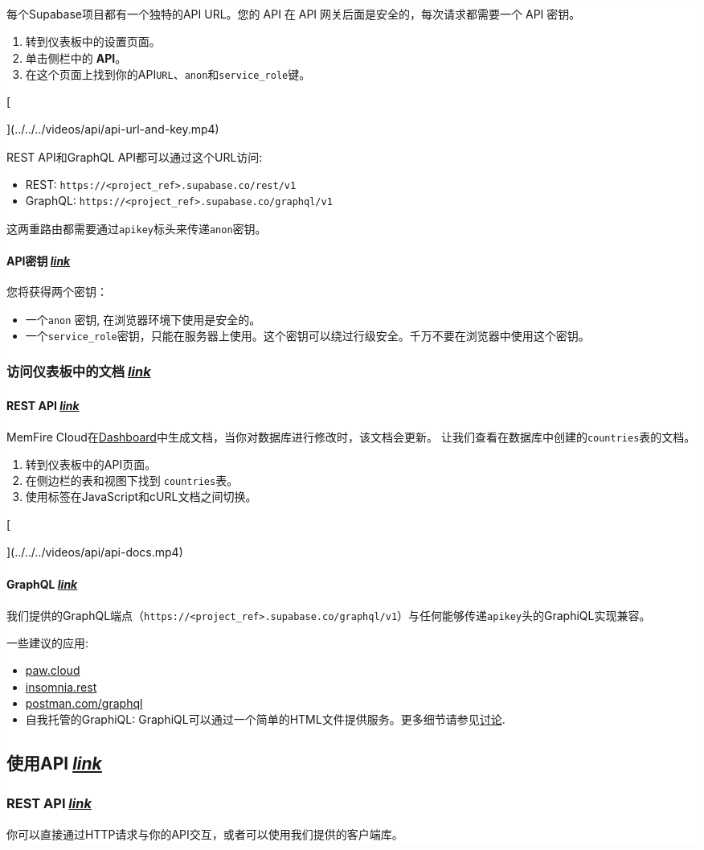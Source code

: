 每个Supabase项目都有一个独特的API URL。您的 API 在 API 网关后面是安全的，每次请求都需要一个 API 密钥。

1. 转到仪表板中的设置页面。
2. 单击侧栏中的 **API**。
3. 在这个页面上找到你的API`URL`、`anon`和`service_role`键。

[

](../../../videos/api/api-url-and-key.mp4)

REST API和GraphQL API都可以通过这个URL访问:

* REST: `https://<project_ref>.supabase.co/rest/v1`
* GraphQL: `https://<project_ref>.supabase.co/graphql/v1`

这两重路由都需要通过`apikey`标头来传递`anon`密钥。

#### API密钥 [*link*](#api%e5%af%86%e9%92%a5)

您将获得两个密钥：

* 一个`anon` 密钥, 在浏览器环境下使用是安全的。
* 一个`service_role`密钥，只能在服务器上使用。这个密钥可以绕过行级安全。千万不要在浏览器中使用这个密钥。

### 访问仪表板中的文档 [*link*](#%e8%ae%bf%e9%97%ae%e4%bb%aa%e8%a1%a8%e6%9d%bf%e4%b8%ad%e7%9a%84%e6%96%87%e6%a1%a3)

#### REST API [*link*](#rest-api)

MemFire Cloud在[Dashboard](https://cloud.memfiredb.com/)中生成文档，当你对数据库进行修改时，该文档会更新。
让我们查看在数据库中创建的`countries`表的文档。

1. 转到仪表板中的API页面。
2. 在侧边栏的表和视图下找到 `countries`表。
3. 使用标签在JavaScript和cURL文档之间切换。

[

](../../../videos/api/api-docs.mp4)

#### GraphQL [*link*](#graphql)

我们提供的GraphQL端点（`https://<project_ref>.supabase.co/graphql/v1`）与任何能够传递`apikey`头的GraphiQL实现兼容。

一些建议的应用:

* [paw.cloud](https://paw.cloud)
* [insomnia.rest](https://insomnia.rest)
* [postman.com/graphql](https://www.postman.com/graphql/)
* 自我托管的GraphiQL: GraphiQL可以通过一个简单的HTML文件提供服务。更多细节请参见[讨论](https://github.com/supabase/supabase/discussions/6144).

## 使用API [*link*](#%e4%bd%bf%e7%94%a8api)

### REST API [*link*](#rest-api-1)

你可以直接通过HTTP请求与你的API交互，或者可以使用我们提供的客户端库。
